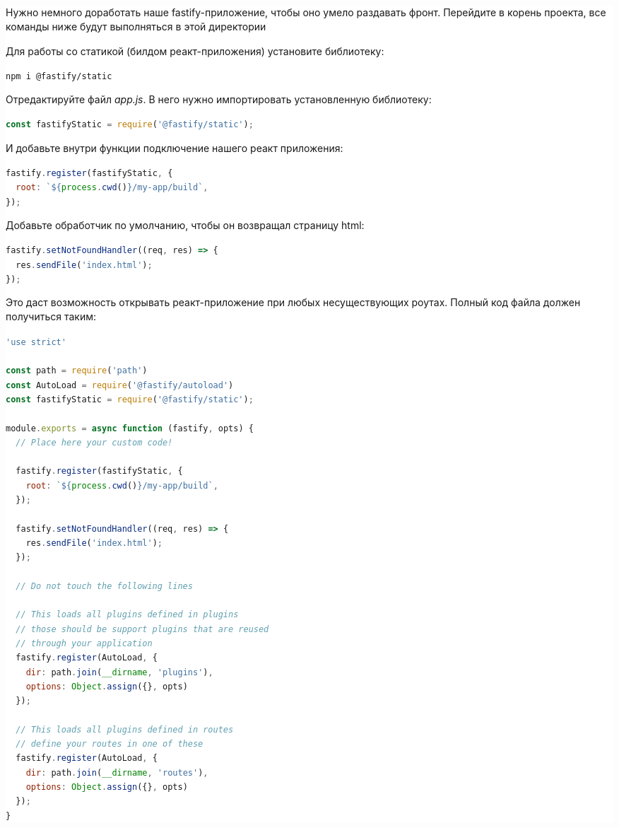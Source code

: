 Нужно немного доработать наше fastify-приложение, чтобы оно умело раздавать фронт. Перейдите в корень проекта, все команды ниже будут выполняться в этой директории

Для работы со статикой (билдом реакт-приложения) установите библиотеку:

```shell
npm i @fastify/static
```

Отредактируйте файл *app.js*. В него нужно импортировать установленную библиотеку:

```javascript
const fastifyStatic = require('@fastify/static');
```

И добавьте внутри функции подключение нашего реакт приложения:

```javascript
fastify.register(fastifyStatic, {
  root: `${process.cwd()}/my-app/build`,
});
```

Добавьте обработчик по умолчанию, чтобы он возвращал страницу html: 

```javascript
fastify.setNotFoundHandler((req, res) => {
  res.sendFile('index.html');
});
```

Это даст возможность открывать реакт-приложение при любых несуществующих роутах. Полный код файла должен получиться таким:

```javascript
'use strict'

const path = require('path')
const AutoLoad = require('@fastify/autoload')
const fastifyStatic = require('@fastify/static');

module.exports = async function (fastify, opts) {
  // Place here your custom code!

  fastify.register(fastifyStatic, {
    root: `${process.cwd()}/my-app/build`,
  });

  fastify.setNotFoundHandler((req, res) => {
    res.sendFile('index.html');
  });

  // Do not touch the following lines

  // This loads all plugins defined in plugins
  // those should be support plugins that are reused
  // through your application
  fastify.register(AutoLoad, {
    dir: path.join(__dirname, 'plugins'),
    options: Object.assign({}, opts)
  });

  // This loads all plugins defined in routes
  // define your routes in one of these
  fastify.register(AutoLoad, {
    dir: path.join(__dirname, 'routes'),
    options: Object.assign({}, opts)
  });
}
```